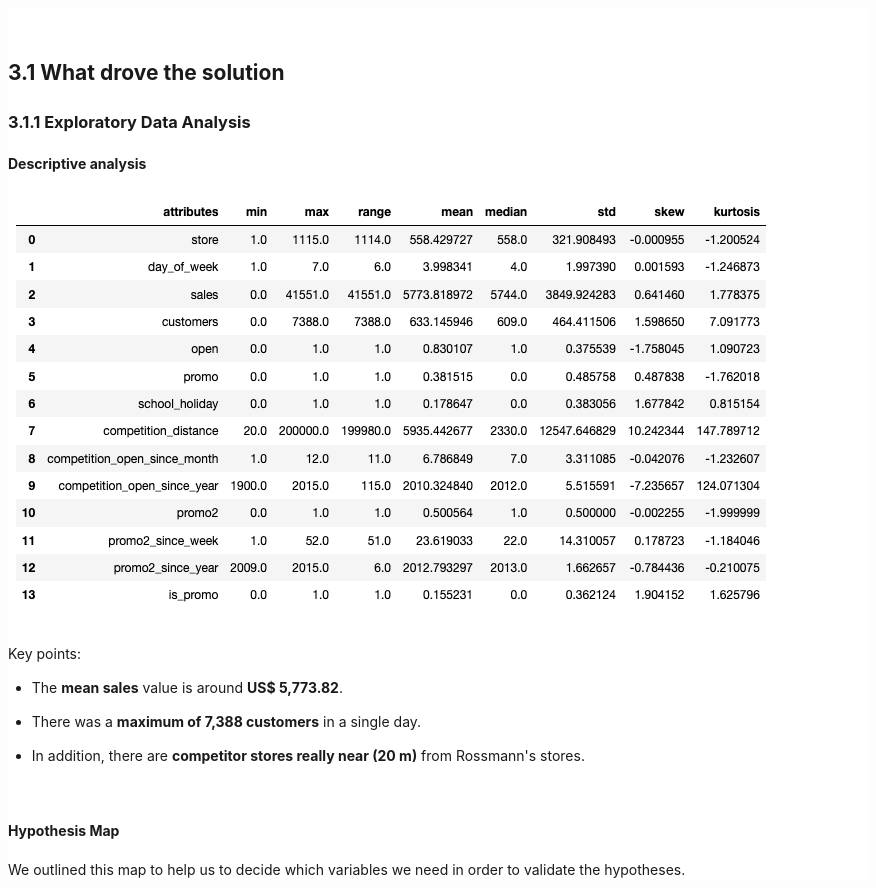 <br>

## 3.1 What drove the solution
### 3.1.1 Exploratory Data Analysis

#### Descriptive analysis

![](img/descriptive_analysis.png)

Key points:
- The **mean sales** value is around **US$ 5,773.82**. 

- There was a **maximum of 7,388 customers** in a single day.

- In addition, there are **competitor stores really near (20 m)** from Rossmann's stores.

<br>

#### Hypothesis Map
We outlined this map to help us to decide which variables we need in order to validate the hypotheses.
